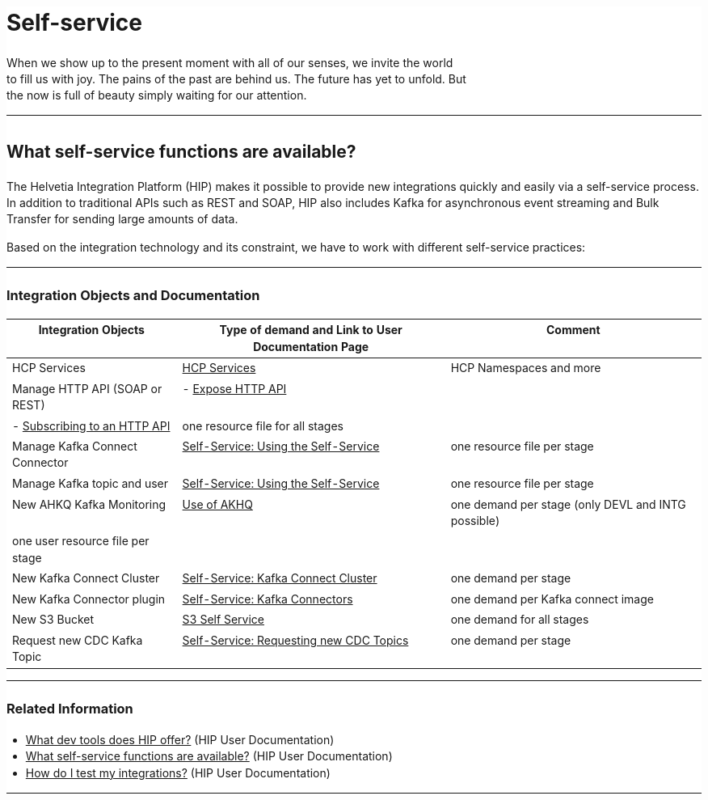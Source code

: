 # Self-service

When we show up to the present moment with all of our senses, we invite the world  
to fill us with joy. The pains of the past are behind us. The future has yet to unfold. But  
the now is full of beauty simply waiting for our attention.

---

## What self-service functions are available?

The Helvetia Integration Platform (HIP) makes it possible to provide new integrations quickly and easily via a self-service process. In addition to traditional APIs such as REST and SOAP, HIP also includes Kafka for asynchronous event streaming and Bulk Transfer for sending large amounts of data.

Based on the integration technology and its constraint, we have to work with different self-service practices:

---

### Integration Objects and Documentation

| Integration Objects               | Type of demand and Link to User Documentation Page                                                                                                                                             | Comment                                |
|---------------------------------|-------------------------------------------------------------------------------------------------------------------------------------------------------------------------------------------------|---------------------------------------|
| HCP Services                    | [HCP Services](https://wiki.helvetia.group/display/HVCPFDV/HCP+Services)                                                                                                                         | HCP Namespaces and more                |
| Manage HTTP API (SOAP or REST) | - [Expose HTTP API](https://wiki.helvetia.group/display/HIPUD/Expose+HTTP+API)  
- [Subscribing to an HTTP API](https://wiki.helvetia.group/display/HIPUD/Subscribing+to+an+HTTP+API)                                         | one resource file for all stages       |
| Manage Kafka Connect Connector | [Self-Service: Using the Self-Service](https://wiki.helvetia.group/display/HIPUD/Self-Service%3A+Using+the+Self-Service)                                                                           | one resource file per stage            |
| Manage Kafka topic and user     | [Self-Service: Using the Self-Service](https://wiki.helvetia.group/display/HIPUD/Self-Service%3A+Using+the+Self-Service)                                                                           | one resource file per stage            |
| New AHKQ Kafka Monitoring       | [Use of AKHQ](https://wiki.helvetia.group/display/HIPUD/Use+of+AKHQ)                                                                                                                              | one demand per stage (only DEVL and INTG possible)  
one user resource file per stage |
| New Kafka Connect Cluster       | [Self-Service: Kafka Connect Cluster](https://wiki.helvetia.group/display/HIPUD/Self-Service%3A+Kafka+Connect+Cluster)                                                                             | one demand per stage                   |
| New Kafka Connector plugin      | [Self-Service: Kafka Connectors](https://wiki.helvetia.group/display/HIPUD/Self-Service%3A+Kafka+Connectors)                                                                                        | one demand per Kafka connect image    |
| New S3 Bucket                  | [S3 Self Service](https://wiki.helvetia.group/display/HIPUD/S3+Self+Service)                                                                                                                        | one demand for all stages              |
| Request new CDC Kafka Topic    | [Self-Service: Requesting new CDC Topics](https://wiki.helvetia.group/display/HIPUD/Self-Service%3A+Requesting+new+CDC+Topics)                                                                      | one demand per stage                   |

---

### Related Information

- [What dev tools does HIP offer?](https://wiki.helvetia.group/pages/viewpage.action?pageId=783582763) (HIP User Documentation)
- [What self-service functions are available?](https://wiki.helvetia.group/pages/viewpage.action?pageId=577144052) (HIP User Documentation)
- [How do I test my integrations?](https://wiki.helvetia.group/pages/viewpage.action?pageId=487723938) (HIP User Documentation)

---